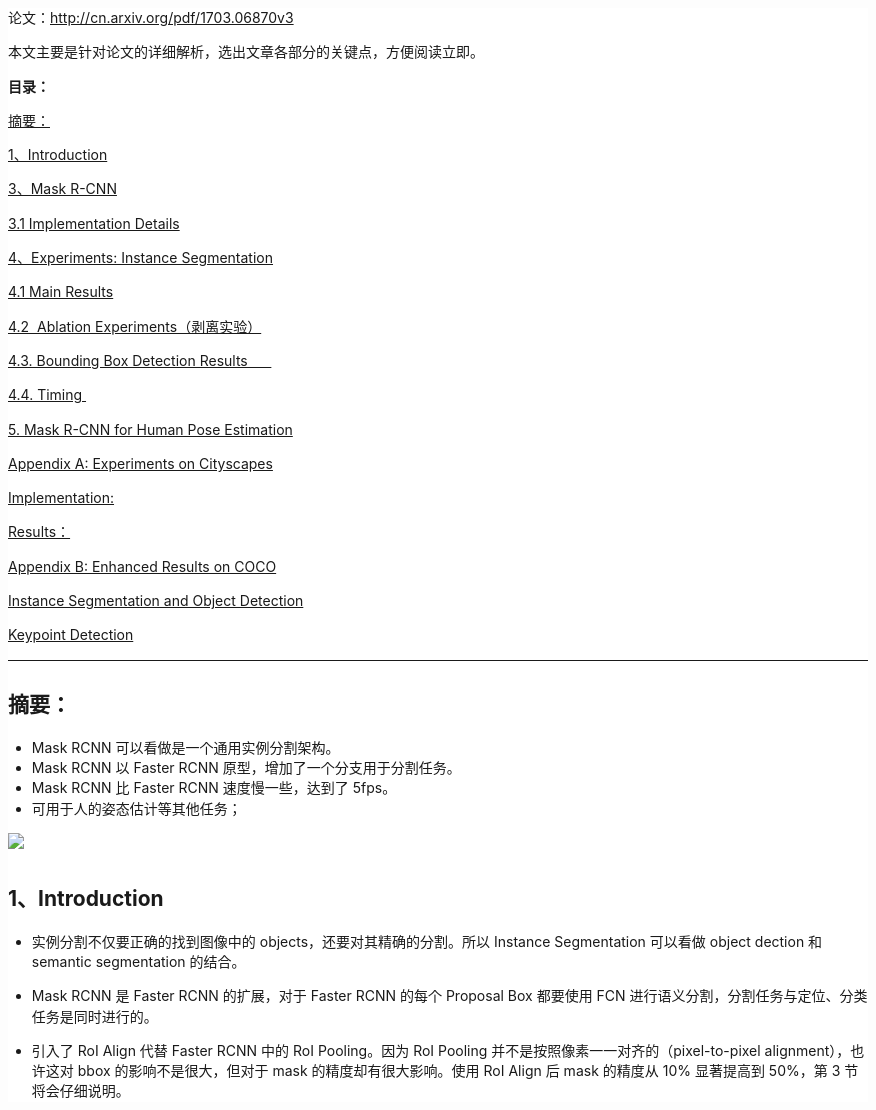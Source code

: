论文：<http://cn.arxiv.org/pdf/1703.06870v3>

本文主要是针对论文的详细解析，选出文章各部分的关键点，方便阅读立即。

**目录：**

[摘要：](#%E6%91%98%E8%A6%81%EF%BC%9A)

[1、Introduction](#1%E3%80%81Introduction)

[3、Mask R-CNN](#3%E3%80%81Mask%20R-CNN)

[3.1 Implementation Details](#3.1%20Implementation%20Details)

[4、Experiments: Instance Segmentation](#4%E3%80%81Experiments%3A%20Instance%20Segmentation)

[4.1 Main Results](#4.1%20Main%20Results)

[4.2  Ablation Experiments（剥离实验）](#4.2%C2%A0%C2%A0Ablation%20Experiments%EF%BC%88%E5%89%A5%E7%A6%BB%E5%AE%9E%E9%AA%8C%EF%BC%89)

[4.3. Bounding Box Detection Results      ](#4.3.%20Bounding%20Box%20Detection%20Results%C2%A0%20%C2%A0%20%C2%A0%C2%A0)

[4.4. Timing ](#4.4.%20Timing%C2%A0)

[5. Mask R-CNN for Human Pose Estimation](#5.%20Mask%20R-CNN%20for%20Human%20Pose%20Estimation)

[Appendix A: Experiments on Cityscapes](#Appendix%20A%3A%20Experiments%20on%20Cityscapes)

[Implementation:](#Implementation%3A)

[Results：](#Results%EF%BC%9A)

[Appendix B: Enhanced Results on COCO](#Appendix%20B%3A%20Enhanced%20Results%20on%20COCO)

[Instance Segmentation and Object Detection](#Instance%20Segmentation%20and%20Object%20Detection)

[Keypoint Detection](#Keypoint%20Detection)

* * *

## 摘要：

-   Mask RCNN 可以看做是一个通用实例分割架构。
-   Mask RCNN 以 Faster RCNN 原型，增加了一个分支用于分割任务。
-   Mask RCNN 比 Faster RCNN 速度慢一些，达到了 5fps。
-   可用于人的姿态估计等其他任务；

![](https://img-blog.csdn.net/20181017160239157?watermark/2/text/aHR0cHM6Ly9ibG9nLmNzZG4ubmV0L3dhbmdkb25nd2VpMA==/font/5a6L5L2T/fontsize/400/fill/I0JBQkFCMA==/dissolve/70)

## 1、Introduction

-   实例分割不仅要正确的找到图像中的 objects，还要对其精确的分割。所以 Instance Segmentation 可以看做 object dection 和 semantic segmentation 的结合。

-   Mask RCNN 是 Faster RCNN 的扩展，对于 Faster RCNN 的每个 Proposal Box 都要使用 FCN 进行语义分割，分割任务与定位、分类任务是同时进行的。

-   引入了 RoI Align 代替 Faster RCNN 中的 RoI Pooling。因为 RoI Pooling 并不是按照像素一一对齐的（pixel-to-pixel alignment），也许这对 bbox 的影响不是很大，但对于 mask 的精度却有很大影响。使用 RoI Align 后 mask 的精度从 10% 显著提高到 50%，第 3 节将会仔细说明。
